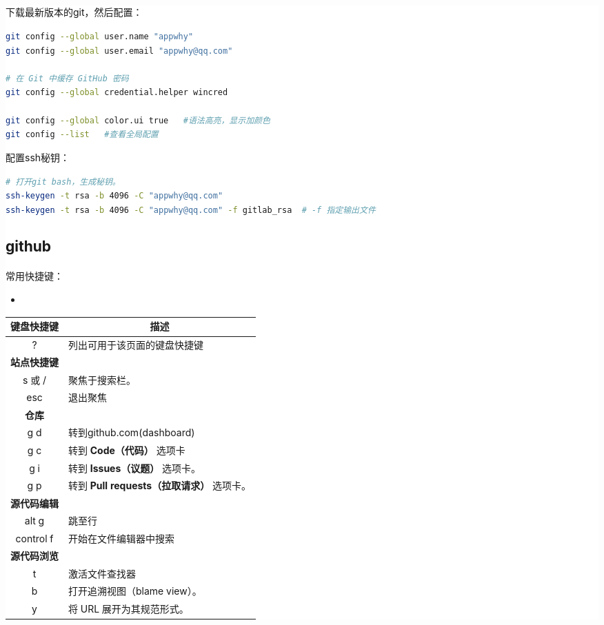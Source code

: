 

下载最新版本的git，然后配置：

```bash
git config --global user.name "appwhy"
git config --global user.email "appwhy@qq.com"

# 在 Git 中缓存 GitHub 密码
git config --global credential.helper wincred

git config --global color.ui true   #语法高亮，显示加颜色
git config --list   #查看全局配置
```

配置ssh秘钥：

```bash
# 打开git bash，生成秘钥。
ssh-keygen -t rsa -b 4096 -C "appwhy@qq.com"
ssh-keygen -t rsa -b 4096 -C "appwhy@qq.com" -f gitlab_rsa  # -f 指定输出文件
```

## github

常用快捷键：

* 

| 键盘快捷键 | 描述           |
| :--------: | -------------- |
|  ?   | 列出可用于该页面的键盘快捷键 |
| **站点快捷键** | |
|   s 或 /   | 聚焦于搜索栏。 |
|    esc     | 退出聚焦       |
| **仓库** | |
| g d        | 转到github.com(dashboard)                |
| g c        | 转到 **Code（代码）** 选项卡                |
| g i        | 转到 **Issues（议题）** 选项卡。            |
| g p        | 转到 **Pull requests（拉取请求）** 选项卡。 |
| **源代码编辑** | |
| alt g | 跳至行 |
| control f  | 开始在文件编辑器中搜索 |
| **源代码浏览** | |
| t    | 激活文件查找器 |
| b    | 打开追溯视图（blame view）。 |
| y    | 将 URL 展开为其规范形式。 |

